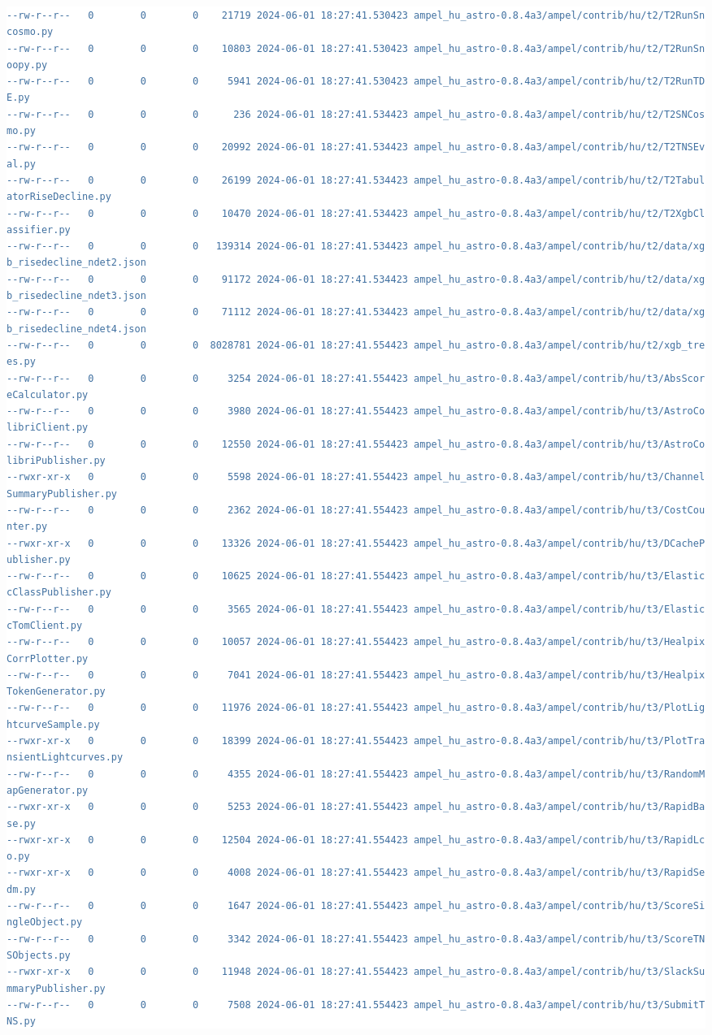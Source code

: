 ```diff
--rw-r--r--   0        0        0    21719 2024-06-01 18:27:41.530423 ampel_hu_astro-0.8.4a3/ampel/contrib/hu/t2/T2RunSncosmo.py
--rw-r--r--   0        0        0    10803 2024-06-01 18:27:41.530423 ampel_hu_astro-0.8.4a3/ampel/contrib/hu/t2/T2RunSnoopy.py
--rw-r--r--   0        0        0     5941 2024-06-01 18:27:41.530423 ampel_hu_astro-0.8.4a3/ampel/contrib/hu/t2/T2RunTDE.py
--rw-r--r--   0        0        0      236 2024-06-01 18:27:41.534423 ampel_hu_astro-0.8.4a3/ampel/contrib/hu/t2/T2SNCosmo.py
--rw-r--r--   0        0        0    20992 2024-06-01 18:27:41.534423 ampel_hu_astro-0.8.4a3/ampel/contrib/hu/t2/T2TNSEval.py
--rw-r--r--   0        0        0    26199 2024-06-01 18:27:41.534423 ampel_hu_astro-0.8.4a3/ampel/contrib/hu/t2/T2TabulatorRiseDecline.py
--rw-r--r--   0        0        0    10470 2024-06-01 18:27:41.534423 ampel_hu_astro-0.8.4a3/ampel/contrib/hu/t2/T2XgbClassifier.py
--rw-r--r--   0        0        0   139314 2024-06-01 18:27:41.534423 ampel_hu_astro-0.8.4a3/ampel/contrib/hu/t2/data/xgb_risedecline_ndet2.json
--rw-r--r--   0        0        0    91172 2024-06-01 18:27:41.534423 ampel_hu_astro-0.8.4a3/ampel/contrib/hu/t2/data/xgb_risedecline_ndet3.json
--rw-r--r--   0        0        0    71112 2024-06-01 18:27:41.534423 ampel_hu_astro-0.8.4a3/ampel/contrib/hu/t2/data/xgb_risedecline_ndet4.json
--rw-r--r--   0        0        0  8028781 2024-06-01 18:27:41.554423 ampel_hu_astro-0.8.4a3/ampel/contrib/hu/t2/xgb_trees.py
--rw-r--r--   0        0        0     3254 2024-06-01 18:27:41.554423 ampel_hu_astro-0.8.4a3/ampel/contrib/hu/t3/AbsScoreCalculator.py
--rw-r--r--   0        0        0     3980 2024-06-01 18:27:41.554423 ampel_hu_astro-0.8.4a3/ampel/contrib/hu/t3/AstroColibriClient.py
--rw-r--r--   0        0        0    12550 2024-06-01 18:27:41.554423 ampel_hu_astro-0.8.4a3/ampel/contrib/hu/t3/AstroColibriPublisher.py
--rwxr-xr-x   0        0        0     5598 2024-06-01 18:27:41.554423 ampel_hu_astro-0.8.4a3/ampel/contrib/hu/t3/ChannelSummaryPublisher.py
--rw-r--r--   0        0        0     2362 2024-06-01 18:27:41.554423 ampel_hu_astro-0.8.4a3/ampel/contrib/hu/t3/CostCounter.py
--rwxr-xr-x   0        0        0    13326 2024-06-01 18:27:41.554423 ampel_hu_astro-0.8.4a3/ampel/contrib/hu/t3/DCachePublisher.py
--rw-r--r--   0        0        0    10625 2024-06-01 18:27:41.554423 ampel_hu_astro-0.8.4a3/ampel/contrib/hu/t3/ElasticcClassPublisher.py
--rw-r--r--   0        0        0     3565 2024-06-01 18:27:41.554423 ampel_hu_astro-0.8.4a3/ampel/contrib/hu/t3/ElasticcTomClient.py
--rw-r--r--   0        0        0    10057 2024-06-01 18:27:41.554423 ampel_hu_astro-0.8.4a3/ampel/contrib/hu/t3/HealpixCorrPlotter.py
--rw-r--r--   0        0        0     7041 2024-06-01 18:27:41.554423 ampel_hu_astro-0.8.4a3/ampel/contrib/hu/t3/HealpixTokenGenerator.py
--rw-r--r--   0        0        0    11976 2024-06-01 18:27:41.554423 ampel_hu_astro-0.8.4a3/ampel/contrib/hu/t3/PlotLightcurveSample.py
--rwxr-xr-x   0        0        0    18399 2024-06-01 18:27:41.554423 ampel_hu_astro-0.8.4a3/ampel/contrib/hu/t3/PlotTransientLightcurves.py
--rw-r--r--   0        0        0     4355 2024-06-01 18:27:41.554423 ampel_hu_astro-0.8.4a3/ampel/contrib/hu/t3/RandomMapGenerator.py
--rwxr-xr-x   0        0        0     5253 2024-06-01 18:27:41.554423 ampel_hu_astro-0.8.4a3/ampel/contrib/hu/t3/RapidBase.py
--rwxr-xr-x   0        0        0    12504 2024-06-01 18:27:41.554423 ampel_hu_astro-0.8.4a3/ampel/contrib/hu/t3/RapidLco.py
--rwxr-xr-x   0        0        0     4008 2024-06-01 18:27:41.554423 ampel_hu_astro-0.8.4a3/ampel/contrib/hu/t3/RapidSedm.py
--rw-r--r--   0        0        0     1647 2024-06-01 18:27:41.554423 ampel_hu_astro-0.8.4a3/ampel/contrib/hu/t3/ScoreSingleObject.py
--rw-r--r--   0        0        0     3342 2024-06-01 18:27:41.554423 ampel_hu_astro-0.8.4a3/ampel/contrib/hu/t3/ScoreTNSObjects.py
--rwxr-xr-x   0        0        0    11948 2024-06-01 18:27:41.554423 ampel_hu_astro-0.8.4a3/ampel/contrib/hu/t3/SlackSummaryPublisher.py
--rw-r--r--   0        0        0     7508 2024-06-01 18:27:41.554423 ampel_hu_astro-0.8.4a3/ampel/contrib/hu/t3/SubmitTNS.py
```